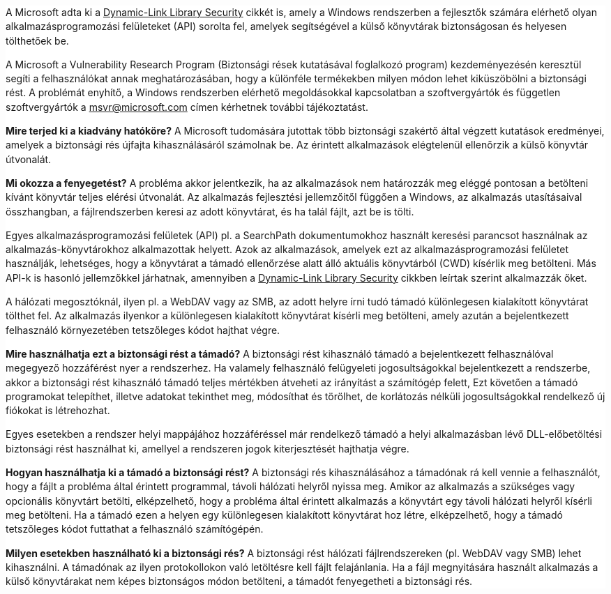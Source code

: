 A Microsoft adta ki a [Dynamic-Link Library Security](http://msdn.microsoft.com/en-us/library/ff919712(vs.85).aspx) cikkét is, amely a Windows rendszerben a fejlesztők számára elérhető olyan alkalmazásprogramozási felületeket (API) sorolta fel, amelyek segítségével a külső könyvtárak biztonságosan és helyesen tölthetőek be.

A Microsoft a Vulnerability Research Program (Biztonsági rések kutatásával foglalkozó program) kezdeményezésén keresztül segíti a felhasználókat annak meghatározásában, hogy a különféle termékekben milyen módon lehet kiküszöbölni a biztonsági rést. A problémát enyhítő, a Windows rendszerben elérhető megoldásokkal kapcsolatban a szoftvergyártók és független szoftvergyártók a [msvr@microsoft.com](https://technet.microsoft.com/hu-HU/library/+msvr%40microsoft.com(v=Security.10)) címen kérhetnek további tájékoztatást.

**Mire terjed ki a kiadvány hatóköre?**
A Microsoft tudomására jutottak több biztonsági szakértő által végzett kutatások eredményei, amelyek a biztonsági rés újfajta kihasználásáról számolnak be. Az érintett alkalmazások elégtelenül ellenőrzik a külső könyvtár útvonalát.

**Mi okozza a fenyegetést?**
A probléma akkor jelentkezik, ha az alkalmazások nem határozzák meg eléggé pontosan a betölteni kívánt könyvtár teljes elérési útvonalát. Az alkalmazás fejlesztési jellemzőitől függően a Windows, az alkalmazás utasításaival összhangban, a fájlrendszerben keresi az adott könyvtárat, és ha talál fájlt, azt be is tölti.

Egyes alkalmazásprogramozási felületek (API) pl. a SearchPath dokumentumokhoz használt keresési parancsot használnak az alkalmazás-könyvtárokhoz alkalmazottak helyett. Azok az alkalmazások, amelyek ezt az alkalmazásprogramozási felületet használják, lehetséges, hogy a könyvtárat a támadó ellenőrzése alatt álló aktuális könyvtárból (CWD) kísérlik meg betölteni. Más API-k is hasonló jellemzőkkel járhatnak, amennyiben a [Dynamic-Link Library Security](http://msdn.microsoft.com/en-us/library/ff919712(vs.85).aspx) cikkben leírtak szerint alkalmazzák őket.

A hálózati megosztóknál, ilyen pl. a WebDAV vagy az SMB, az adott helyre írni tudó támadó különlegesen kialakított könyvtárat tölthet fel. Az alkalmazás ilyenkor a különlegesen kialakított könyvtárat kísérli meg betölteni, amely azután a bejelentkezett felhasználó környezetében tetszőleges kódot hajthat végre.

**Mire használhatja ezt a biztonsági rést a támadó?**
A biztonsági rést kihasználó támadó a bejelentkezett felhasználóval megegyező hozzáférést nyer a rendszerhez. Ha valamely felhasználó felügyeleti jogosultságokkal bejelentkezett a rendszerbe, akkor a biztonsági rést kihasználó támadó teljes mértékben átveheti az irányítást a számítógép felett, Ezt követően a támadó programokat telepíthet, illetve adatokat tekinthet meg, módosíthat és törölhet, de korlátozás nélküli jogosultságokkal rendelkező új fiókokat is létrehozhat.

Egyes esetekben a rendszer helyi mappájához hozzáféréssel már rendelkező támadó a helyi alkalmazásban lévő DLL-előbetöltési biztonsági rést használhat ki, amellyel a rendszeren jogok kiterjesztését hajthatja végre.

**Hogyan használhatja ki a támadó a biztonsági rést?**
A biztonsági rés kihasználásához a támadónak rá kell vennie a felhasználót, hogy a fájlt a probléma által érintett programmal, távoli hálózati helyről nyissa meg. Amikor az alkalmazás a szükséges vagy opcionális könyvtárt betölti, elképzelhető, hogy a probléma által érintett alkalmazás a könyvtárt egy távoli hálózati helyről kísérli meg betölteni. Ha a támadó ezen a helyen egy különlegesen kialakított könyvtárat hoz létre, elképzelhető, hogy a támadó tetszőleges kódot futtathat a felhasználó számítógépén.

**Milyen esetekben használható ki a biztonsági rés?**
A biztonsági rést hálózati fájlrendszereken (pl. WebDAV vagy SMB) lehet kihasználni. A támadónak az ilyen protokollokon való letöltésre kell fájlt felajánlania. Ha a fájl megnyitására használt alkalmazás a külső könyvtárakat nem képes biztonságos módon betölteni, a támadót fenyegetheti a biztonsági rés.

